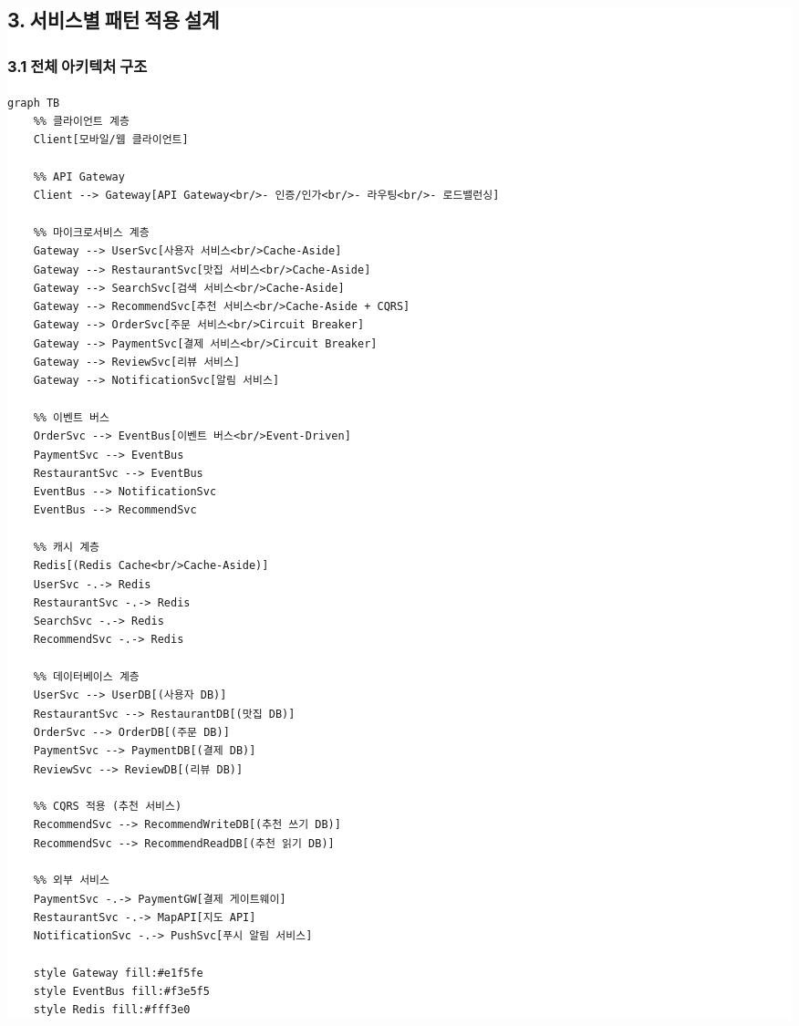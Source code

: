 ## 3. 서비스별 패턴 적용 설계

### 3.1 전체 아키텍처 구조

```mermaid
graph TB
    %% 클라이언트 계층
    Client[모바일/웹 클라이언트]

    %% API Gateway
    Client --> Gateway[API Gateway<br/>- 인증/인가<br/>- 라우팅<br/>- 로드밸런싱]

    %% 마이크로서비스 계층
    Gateway --> UserSvc[사용자 서비스<br/>Cache-Aside]
    Gateway --> RestaurantSvc[맛집 서비스<br/>Cache-Aside]
    Gateway --> SearchSvc[검색 서비스<br/>Cache-Aside]
    Gateway --> RecommendSvc[추천 서비스<br/>Cache-Aside + CQRS]
    Gateway --> OrderSvc[주문 서비스<br/>Circuit Breaker]
    Gateway --> PaymentSvc[결제 서비스<br/>Circuit Breaker]
    Gateway --> ReviewSvc[리뷰 서비스]
    Gateway --> NotificationSvc[알림 서비스]

    %% 이벤트 버스
    OrderSvc --> EventBus[이벤트 버스<br/>Event-Driven]
    PaymentSvc --> EventBus
    RestaurantSvc --> EventBus
    EventBus --> NotificationSvc
    EventBus --> RecommendSvc

    %% 캐시 계층
    Redis[(Redis Cache<br/>Cache-Aside)]
    UserSvc -.-> Redis
    RestaurantSvc -.-> Redis
    SearchSvc -.-> Redis
    RecommendSvc -.-> Redis

    %% 데이터베이스 계층
    UserSvc --> UserDB[(사용자 DB)]
    RestaurantSvc --> RestaurantDB[(맛집 DB)]
    OrderSvc --> OrderDB[(주문 DB)]
    PaymentSvc --> PaymentDB[(결제 DB)]
    ReviewSvc --> ReviewDB[(리뷰 DB)]

    %% CQRS 적용 (추천 서비스)
    RecommendSvc --> RecommendWriteDB[(추천 쓰기 DB)]
    RecommendSvc --> RecommendReadDB[(추천 읽기 DB)]

    %% 외부 서비스
    PaymentSvc -.-> PaymentGW[결제 게이트웨이]
    RestaurantSvc -.-> MapAPI[지도 API]
    NotificationSvc -.-> PushSvc[푸시 알림 서비스]

    style Gateway fill:#e1f5fe
    style EventBus fill:#f3e5f5
    style Redis fill:#fff3e0
```
